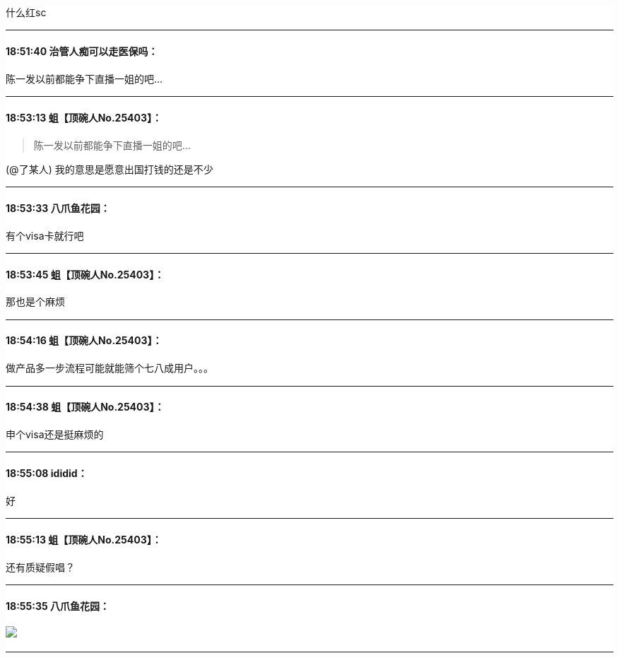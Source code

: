 什么红sc

*****

#### 18:51:40  治管人痴可以走医保吗：

陈一发以前都能争下直播一姐的吧...

*****

#### 18:53:13  蛆【顶碗人No.25403】：

<blockquote>陈一发以前都能争下直播一姐的吧...</blockquote>
 (@了某人)  我的意思是愿意出国打钱的还是不少

*****

#### 18:53:33  八爪鱼花园：

有个visa卡就行吧

*****

#### 18:53:45  蛆【顶碗人No.25403】：

那也是个麻烦

*****

#### 18:54:16  蛆【顶碗人No.25403】：

做产品多一步流程可能就能筛个七八成用户。。。

*****

#### 18:54:38  蛆【顶碗人No.25403】：

申个visa还是挺麻烦的

*****

#### 18:55:08  ididid：

好

*****

#### 18:55:13  蛆【顶碗人No.25403】：

还有质疑假唱？

*****

#### 18:55:35  八爪鱼花园：

![](http://gchat.qpic.cn/gchatpic_new/895249074/614391357-3067717014-0F3E1C5E6B9F723DD95AB81BCA20BE0C/0?term=2")

*****
